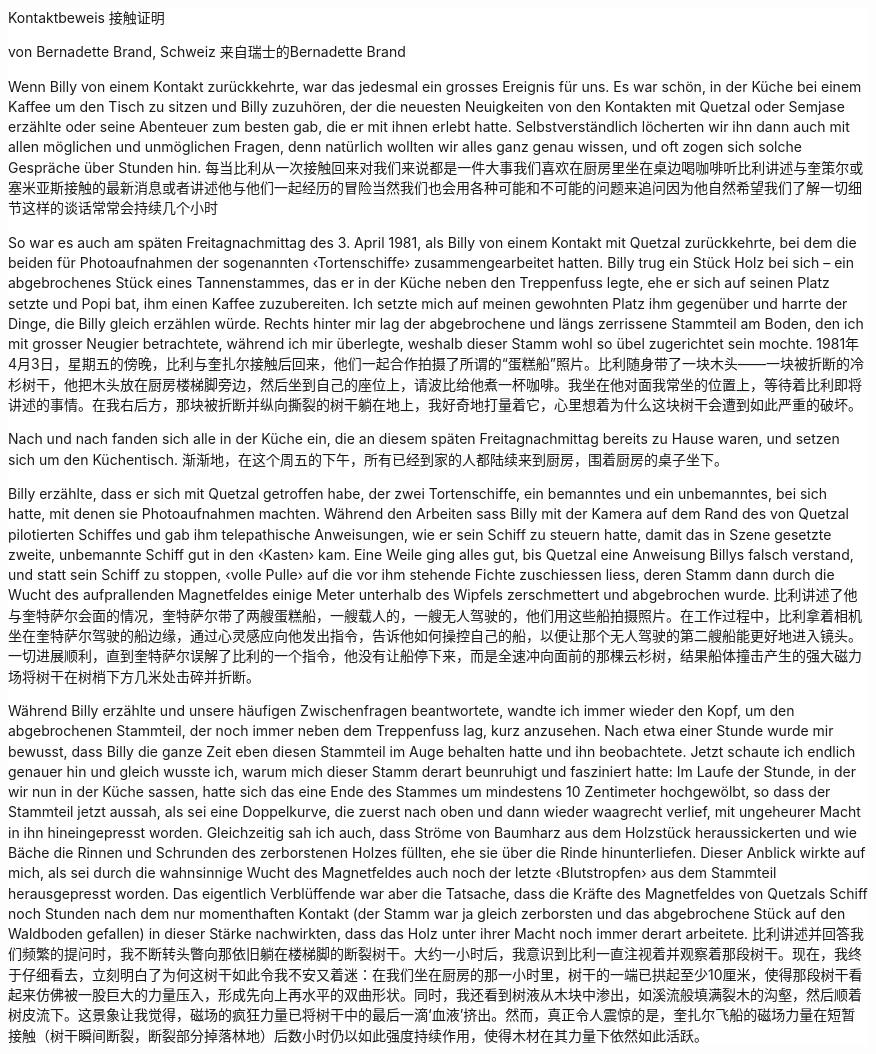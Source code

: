 Kontaktbeweis
接触证明

von Bernadette Brand, Schweiz
来自瑞士的Bernadette Brand

Wenn Billy von einem Kontakt zurückkehrte, war das jedesmal ein grosses Ereignis für uns. Es war schön, in der Küche bei einem Kaffee um den Tisch zu sitzen und Billy zuzuhören, der die neuesten Neuigkeiten von den Kontakten mit Quetzal oder Semjase erzählte oder seine Abenteuer zum besten gab, die er mit ihnen erlebt hatte. Selbstverständlich löcherten wir ihn dann auch mit allen möglichen und unmöglichen Fragen, denn natürlich wollten wir alles ganz genau wissen, und oft zogen sich solche Gespräche über Stunden hin.
每当比利从一次接触回来对我们来说都是一件大事我们喜欢在厨房里坐在桌边喝咖啡听比利讲述与奎策尔或塞米亚斯接触的最新消息或者讲述他与他们一起经历的冒险当然我们也会用各种可能和不可能的问题来追问因为他自然希望我们了解一切细节这样的谈话常常会持续几个小时

So war es auch am späten Freitagnachmittag des 3. April 1981, als Billy von einem Kontakt mit Quetzal zurückkehrte, bei dem die beiden für Photoaufnahmen der sogenannten ‹Tortenschiffe› zusammengearbeitet hatten. Billy trug ein Stück Holz bei sich – ein abgebrochenes Stück eines Tannenstammes, das er in der Küche neben den Treppenfuss legte, ehe er sich auf seinen Platz setzte und Popi bat, ihm einen Kaffee zuzubereiten. Ich setzte mich auf meinen gewohnten Platz ihm gegenüber und harrte der Dinge, die Billy gleich erzählen würde. Rechts hinter mir lag der abgebrochene und längs zerrissene Stammteil am Boden, den ich mit grosser Neugier betrachtete, während ich mir überlegte, weshalb dieser Stamm wohl so übel zugerichtet sein mochte.
1981年4月3日，星期五的傍晚，比利与奎扎尔接触后回来，他们一起合作拍摄了所谓的“蛋糕船”照片。比利随身带了一块木头——一块被折断的冷杉树干，他把木头放在厨房楼梯脚旁边，然后坐到自己的座位上，请波比给他煮一杯咖啡。我坐在他对面我常坐的位置上，等待着比利即将讲述的事情。在我右后方，那块被折断并纵向撕裂的树干躺在地上，我好奇地打量着它，心里想着为什么这块树干会遭到如此严重的破坏。

Nach und nach fanden sich alle in der Küche ein, die an diesem späten Freitagnachmittag bereits zu Hause waren, und setzen sich um den Küchentisch.
渐渐地，在这个周五的下午，所有已经到家的人都陆续来到厨房，围着厨房的桌子坐下。

Billy erzählte, dass er sich mit Quetzal getroffen habe, der zwei Tortenschiffe, ein bemanntes und ein unbemanntes, bei sich hatte, mit denen sie Photoaufnahmen machten. Während den Arbeiten sass Billy mit der Kamera auf dem Rand des von Quetzal pilotierten Schiffes und gab ihm telepathische Anweisungen, wie er sein Schiff zu steuern hatte, damit das in Szene gesetzte zweite, unbemannte Schiff gut in den ‹Kasten› kam. Eine Weile ging alles gut, bis Quetzal eine Anweisung Billys falsch verstand, und statt sein Schiff zu stoppen, ‹volle Pulle› auf die vor ihm stehende Fichte zuschiessen liess, deren Stamm dann durch die Wucht des aufprallenden Magnetfeldes einige Meter unterhalb des Wipfels zerschmettert und abgebrochen wurde.
比利讲述了他与奎特萨尔会面的情况，奎特萨尔带了两艘蛋糕船，一艘载人的，一艘无人驾驶的，他们用这些船拍摄照片。在工作过程中，比利拿着相机坐在奎特萨尔驾驶的船边缘，通过心灵感应向他发出指令，告诉他如何操控自己的船，以便让那个无人驾驶的第二艘船能更好地进入镜头。一切进展顺利，直到奎特萨尔误解了比利的一个指令，他没有让船停下来，而是全速冲向面前的那棵云杉树，结果船体撞击产生的强大磁力场将树干在树梢下方几米处击碎并折断。

Während Billy erzählte und unsere häufigen Zwischenfragen beantwortete, wandte ich immer wieder den Kopf, um den abgebrochenen Stammteil, der noch immer neben dem Treppenfuss lag, kurz anzusehen. Nach etwa einer Stunde wurde mir bewusst, dass Billy die ganze Zeit eben diesen Stammteil im Auge behalten hatte und ihn beobachtete. Jetzt schaute ich endlich genauer hin und gleich wusste ich, warum mich dieser Stamm derart beunruhigt und fasziniert hatte: Im Laufe der Stunde, in der wir nun in der Küche sassen, hatte sich das eine Ende des Stammes um mindestens 10 Zentimeter hochgewölbt, so dass der Stammteil jetzt aussah, als sei eine Doppelkurve, die zuerst nach oben und dann wieder waagrecht verlief, mit ungeheurer Macht in ihn hineingepresst worden. Gleichzeitig sah ich auch, dass Ströme von Baumharz aus dem Holzstück heraussickerten und wie Bäche die Rinnen und Schrunden des zerborstenen Holzes füllten, ehe sie über die Rinde hinunterliefen. Dieser Anblick wirkte auf mich, als sei durch die wahnsinnige Wucht des Magnetfeldes auch noch der letzte ‹Blutstropfen› aus dem Stammteil herausgepresst worden. Das eigentlich Verblüffende war aber die Tatsache, dass die Kräfte des Magnetfeldes von Quetzals Schiff noch Stunden nach dem nur momenthaften Kontakt (der Stamm war ja gleich zerborsten und das abgebrochene Stück auf den Waldboden gefallen) in dieser Stärke nachwirkten, dass das Holz unter ihrer Macht noch immer derart arbeitete.
比利讲述并回答我们频繁的提问时，我不断转头瞥向那依旧躺在楼梯脚的断裂树干。大约一小时后，我意识到比利一直注视着并观察着那段树干。现在，我终于仔细看去，立刻明白了为何这树干如此令我不安又着迷：在我们坐在厨房的那一小时里，树干的一端已拱起至少10厘米，使得那段树干看起来仿佛被一股巨大的力量压入，形成先向上再水平的双曲形状。同时，我还看到树液从木块中渗出，如溪流般填满裂木的沟壑，然后顺着树皮流下。这景象让我觉得，磁场的疯狂力量已将树干中的最后一滴‘血液’挤出。然而，真正令人震惊的是，奎扎尔飞船的磁场力量在短暂接触（树干瞬间断裂，断裂部分掉落林地）后数小时仍以如此强度持续作用，使得木材在其力量下依然如此活跃。
